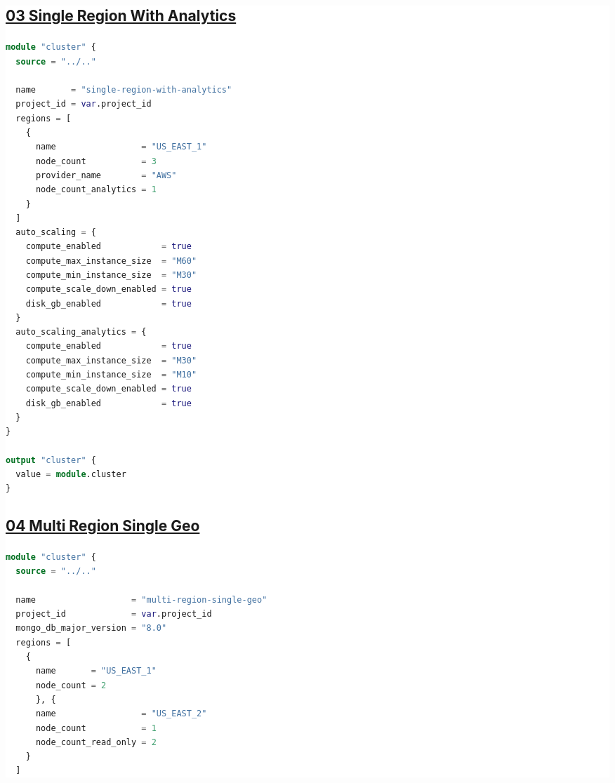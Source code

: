 ```terraform

```


## [03 Single Region With Analytics](./examples/03_single_region_with_analytics)

```terraform
module "cluster" {
  source = "../.."

  name       = "single-region-with-analytics"
  project_id = var.project_id
  regions = [
    {
      name                 = "US_EAST_1"
      node_count           = 3
      provider_name        = "AWS"
      node_count_analytics = 1
    }
  ]
  auto_scaling = {
    compute_enabled            = true
    compute_max_instance_size  = "M60"
    compute_min_instance_size  = "M30"
    compute_scale_down_enabled = true
    disk_gb_enabled            = true
  }
  auto_scaling_analytics = {
    compute_enabled            = true
    compute_max_instance_size  = "M30"
    compute_min_instance_size  = "M10"
    compute_scale_down_enabled = true
    disk_gb_enabled            = true
  }
}

output "cluster" {
  value = module.cluster
}

```


## [04 Multi Region Single Geo](./examples/04_multi_region_single_geo)

```terraform
module "cluster" {
  source = "../.."

  name                   = "multi-region-single-geo"
  project_id             = var.project_id
  mongo_db_major_version = "8.0"
  regions = [
    {
      name       = "US_EAST_1"
      node_count = 2
      }, {
      name                 = "US_EAST_2"
      node_count           = 1
      node_count_read_only = 2
    }
  ]
```